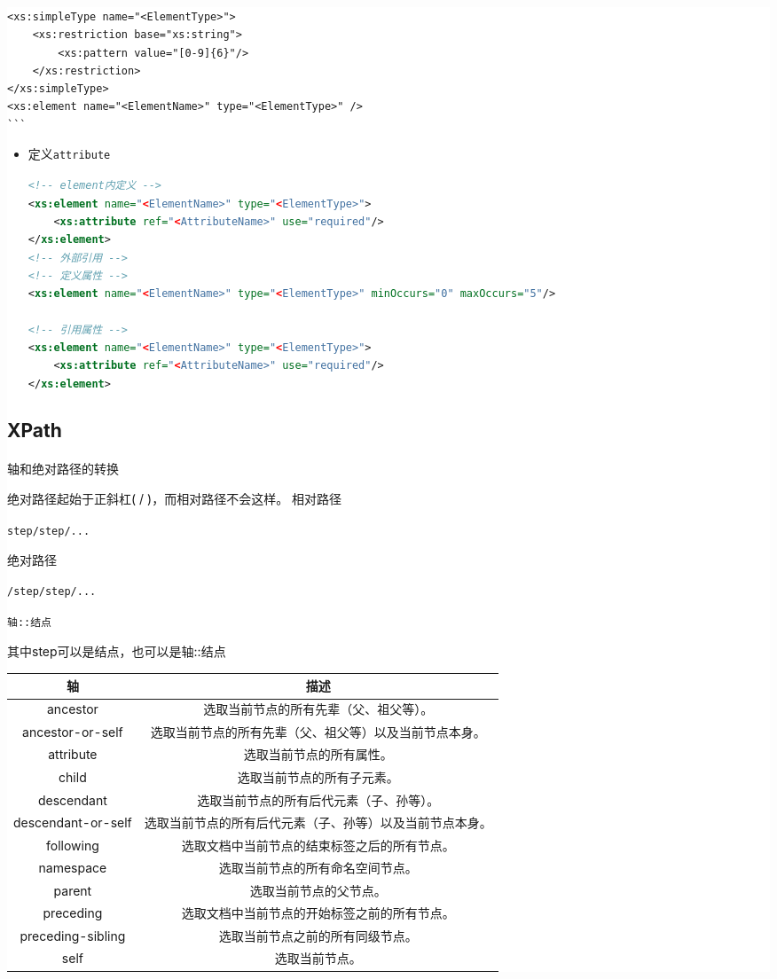     <xs:simpleType name="<ElementType>">
        <xs:restriction base="xs:string">
            <xs:pattern value="[0-9]{6}"/>
        </xs:restriction>
    </xs:simpleType>
    <xs:element name="<ElementName>" type="<ElementType>" />
    ```
- 定义`attribute`
    ```xml
    <!-- element内定义 -->
    <xs:element name="<ElementName>" type="<ElementType>">
        <xs:attribute ref="<AttributeName>" use="required"/>
    </xs:element>
    <!-- 外部引用 -->
    <!-- 定义属性 -->
    <xs:element name="<ElementName>" type="<ElementType>" minOccurs="0" maxOccurs="5"/>

    <!-- 引用属性 -->
    <xs:element name="<ElementName>" type="<ElementType>">
        <xs:attribute ref="<AttributeName>" use="required"/>
    </xs:element>
    ```
## XPath
轴和绝对路径的转换

绝对路径起始于正斜杠( / )，而相对路径不会这样。
相对路径
```xpath
step/step/...
```
绝对路径
```xpath
/step/step/...
```
```xpath
轴::结点
```
其中step可以是结点，也可以是轴::结点

| 轴 | 描述 |
| :---: | :---: |
| ancestor | 选取当前节点的所有先辈（父、祖父等）。 |
| ancestor-or-self | 选取当前节点的所有先辈（父、祖父等）以及当前节点本身。 |
| attribute | 选取当前节点的所有属性。 |
| child | 选取当前节点的所有子元素。 |
| descendant | 选取当前节点的所有后代元素（子、孙等）。 |
| descendant-or-self | 选取当前节点的所有后代元素（子、孙等）以及当前节点本身。 |
| following | 选取文档中当前节点的结束标签之后的所有节点。 |
| namespace | 选取当前节点的所有命名空间节点。 |
| parent | 选取当前节点的父节点。 |
| preceding | 选取文档中当前节点的开始标签之前的所有节点。 |
| preceding-sibling | 选取当前节点之前的所有同级节点。 |
| self | 选取当前节点。 |


[comment]: # (XML相关)
[comment]: # (Webservice相关)
[comment]: # (XML相关)
[comment]: # (Webservice相关)